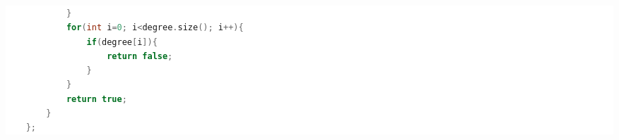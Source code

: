 ``` cpp
            }
            for(int i=0; i<degree.size(); i++){
                if(degree[i]){
                    return false;
                }
            }
            return true;
        }
    };
```


